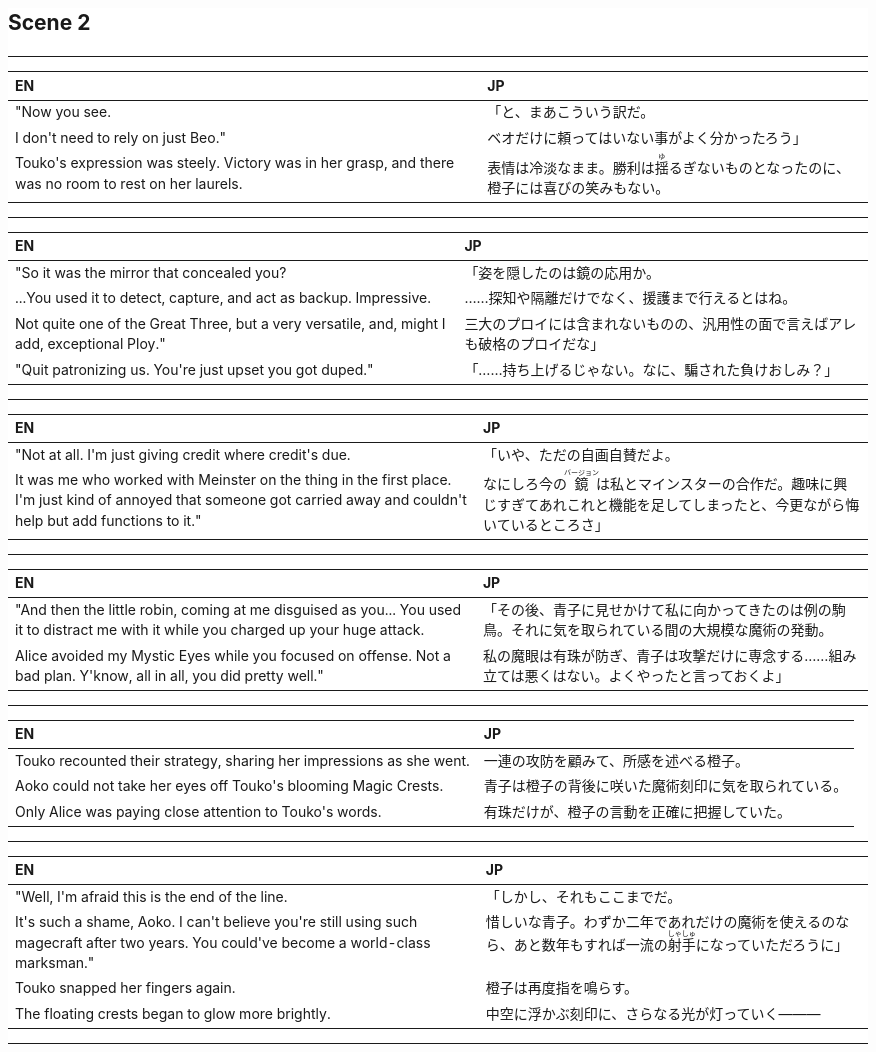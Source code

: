 ## Scene 2


---

|EN|JP|
|:--------|:--------|
|"Now you see.|「と、まあこういう訳だ。|
|I don't need to rely on just Beo."|ベオだけに頼ってはいない事がよく分かったろう」|
|Touko's expression was steely. Victory was in her grasp, and there was no room to rest on her laurels.|表情は冷淡なまま。勝利は<ruby>揺<rt>ゆ</rt></ruby>るぎないものとなったのに、橙子には喜びの笑みもない。|

---

|EN|JP|
|:--------|:--------|
|"So it was the mirror that concealed you?|「姿を隠したのは鏡の応用か。|
|...You used it to detect, capture, and act as backup. Impressive.|……探知や隔離だけでなく、援護まで行えるとはね。|
|Not quite one of the Great Three, but a very versatile, and, might I add, exceptional Ploy."|三大のプロイには含まれないものの、汎用性の面で言えばアレも破格のプロイだな」|
|"Quit patronizing us. You're just upset you got duped."|「……持ち上げるじゃない。なに、騙された負けおしみ？」|

---

|EN|JP|
|:--------|:--------|
|"Not at all. I'm just giving credit where credit's due.|「いや、ただの自画自賛だよ。|
|It was me who worked with Meinster on the thing in the first place. I'm just kind of annoyed that someone got carried away and couldn't help but add functions to it."|なにしろ今の<ruby>鏡<rt>バージョン</rt></ruby>は私とマインスターの合作だ。趣味に興じすぎてあれこれと機能を足してしまったと、今更ながら悔いているところさ」|

---

|EN|JP|
|:--------|:--------|
|"And then the little robin, coming at me disguised as you... You used it to distract me with it while you charged up your huge attack.|「その後、青子に見せかけて私に向かってきたのは例の駒鳥。それに気を取られている間の大規模な魔術の発動。|
|Alice avoided my Mystic Eyes while you focused on offense. Not a bad plan. Y'know, all in all, you did pretty well."|私の魔眼は有珠が防ぎ、青子は攻撃だけに専念する……組み立ては悪くはない。よくやったと言っておくよ」|

---

|EN|JP|
|:--------|:--------|
|Touko recounted their strategy, sharing her impressions as she went.|一連の攻防を顧みて、所感を述べる橙子。|
|Aoko could not take her eyes off Touko's blooming Magic Crests.|青子は橙子の背後に咲いた魔術刻印に気を取られている。|
|Only Alice was paying close attention to Touko's words.|有珠だけが、橙子の言動を正確に把握していた。|

---

|EN|JP|
|:--------|:--------|
|"Well, I'm afraid this is the end of the line.|「しかし、それもここまでだ。|
|It's such a shame, Aoko. I can't believe you're still using such magecraft after two years. You could've become a world-class marksman."|惜しいな青子。わずか二年であれだけの魔術を使えるのなら、あと数年もすれば一流の<ruby>射手<rt>しゃしゅ</rt></ruby>になっていただろうに」|
|Touko snapped her fingers again.|橙子は再度指を鳴らす。|
|The floating crests began to glow more brightly.|中空に浮かぶ刻印に、さらなる光が灯っていく―――|

---